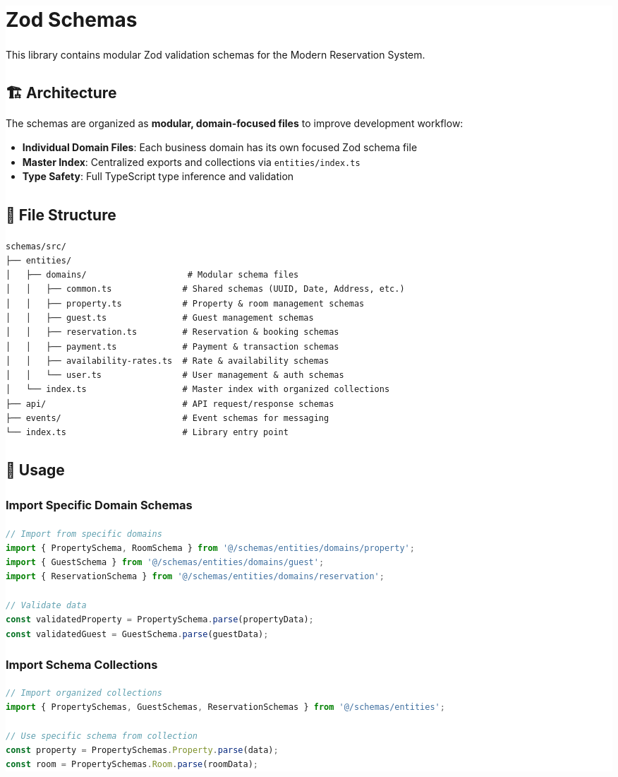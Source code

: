 # Zod Schemas

This library contains modular Zod validation schemas for the Modern Reservation System.

## 🏗️ Architecture

The schemas are organized as **modular, domain-focused files** to improve development workflow:

- **Individual Domain Files**: Each business domain has its own focused Zod schema file
- **Master Index**: Centralized exports and collections via `entities/index.ts`
- **Type Safety**: Full TypeScript type inference and validation

## 📁 File Structure

```
schemas/src/
├── entities/
│   ├── domains/                    # Modular schema files
│   │   ├── common.ts              # Shared schemas (UUID, Date, Address, etc.)
│   │   ├── property.ts            # Property & room management schemas
│   │   ├── guest.ts               # Guest management schemas
│   │   ├── reservation.ts         # Reservation & booking schemas
│   │   ├── payment.ts             # Payment & transaction schemas
│   │   ├── availability-rates.ts  # Rate & availability schemas
│   │   └── user.ts                # User management & auth schemas
│   └── index.ts                   # Master index with organized collections
├── api/                           # API request/response schemas
├── events/                        # Event schemas for messaging
└── index.ts                       # Library entry point
```

## 🚀 Usage

### Import Specific Domain Schemas

```typescript
// Import from specific domains
import { PropertySchema, RoomSchema } from '@/schemas/entities/domains/property';
import { GuestSchema } from '@/schemas/entities/domains/guest';
import { ReservationSchema } from '@/schemas/entities/domains/reservation';

// Validate data
const validatedProperty = PropertySchema.parse(propertyData);
const validatedGuest = GuestSchema.parse(guestData);
```

### Import Schema Collections

```typescript
// Import organized collections
import { PropertySchemas, GuestSchemas, ReservationSchemas } from '@/schemas/entities';

// Use specific schema from collection
const property = PropertySchemas.Property.parse(data);
const room = PropertySchemas.Room.parse(roomData);
```
